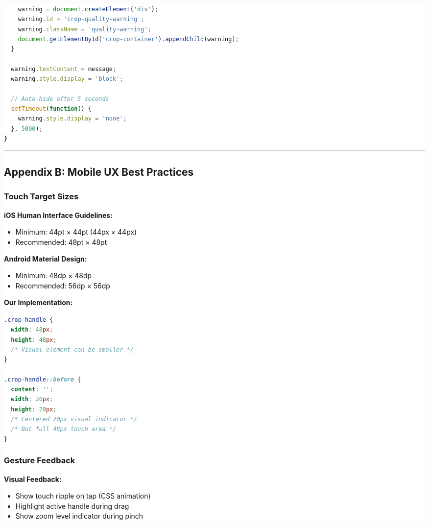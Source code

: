 ```javascript
    warning = document.createElement('div');
    warning.id = 'crop-quality-warning';
    warning.className = 'quality-warning';
    document.getElementById('crop-container').appendChild(warning);
  }

  warning.textContent = message;
  warning.style.display = 'block';

  // Auto-hide after 5 seconds
  setTimeout(function() {
    warning.style.display = 'none';
  }, 5000);
}
```

---

## Appendix B: Mobile UX Best Practices

### Touch Target Sizes

**iOS Human Interface Guidelines:**
- Minimum: 44pt × 44pt (44px × 44px)
- Recommended: 48pt × 48pt

**Android Material Design:**
- Minimum: 48dp × 48dp
- Recommended: 56dp × 56dp

**Our Implementation:**
```css
.crop-handle {
  width: 48px;
  height: 48px;
  /* Visual element can be smaller */
}

.crop-handle::before {
  content: '';
  width: 20px;
  height: 20px;
  /* Centered 20px visual indicator */
  /* But full 48px touch area */
}
```

### Gesture Feedback

**Visual Feedback:**
- Show touch ripple on tap (CSS animation)
- Highlight active handle during drag
- Show zoom level indicator during pinch
